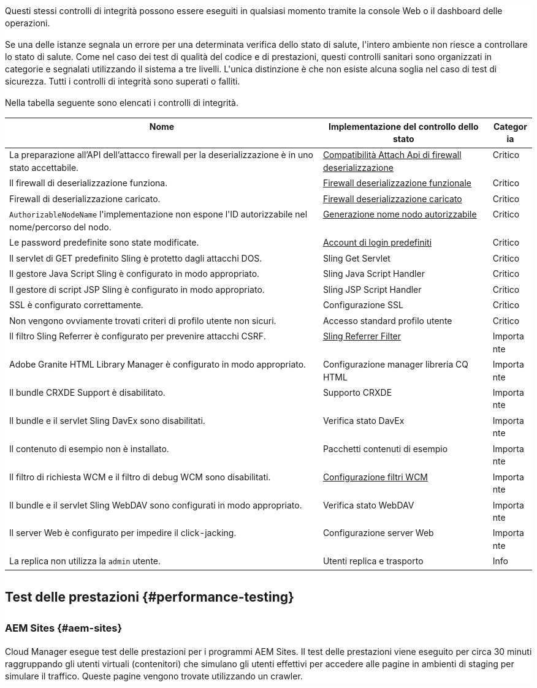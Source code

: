 Questi stessi controlli di integrità possono essere eseguiti in qualsiasi momento tramite la console Web o il dashboard delle operazioni.

Se una delle istanze segnala un errore per una determinata verifica dello stato di salute, l&#39;intero ambiente non riesce a controllare lo stato di salute. Come nel caso dei test di qualità del codice e di prestazioni, questi controlli sanitari sono organizzati in categorie e segnalati utilizzando il sistema a tre livelli. L&#39;unica distinzione è che non esiste alcuna soglia nel caso di test di sicurezza. Tutti i controlli di integrità sono superati o falliti.

Nella tabella seguente sono elencati i controlli di integrità.

| Nome | Implementazione del controllo dello stato | Categoria |
|---|---|---|
| La preparazione all’API dell’attacco firewall per la deserializzazione è in uno stato accettabile. | [Compatibilità Attach Api di firewall deserializzazione](https://experienceleague.adobe.com/docs/experience-manager-65/administering/security/mitigating-serialization-issues.html#security) | Critico |
| Il firewall di deserializzazione funziona. | [Firewall deserializzazione funzionale](https://experienceleague.adobe.com/docs/experience-manager-65/administering/security/mitigating-serialization-issues.html#security) | Critico |
| Firewall di deserializzazione caricato. | [Firewall deserializzazione caricato](https://experienceleague.adobe.com/docs/experience-manager-65/administering/security/mitigating-serialization-issues.html#security) | Critico |
| `AuthorizableNodeName` l&#39;implementazione non espone l&#39;ID autorizzabile nel nome/percorso del nodo. | [Generazione nome nodo autorizzabile](https://experienceleague.adobe.com/docs/experience-manager-65/administering/security/security-checklist.html#security) | Critico |
| Le password predefinite sono state modificate. | [Account di login predefiniti](https://experienceleague.adobe.com/docs/experience-manager-65/administering/security/security.html#users-and-groups-in-aem) | Critico |
| Il servlet di GET predefinito Sling è protetto dagli attacchi DOS. | Sling Get Servlet | Critico |
| Il gestore Java Script Sling è configurato in modo appropriato. | Sling Java Script Handler | Critico |
| Il gestore di script JSP Sling è configurato in modo appropriato. | Sling JSP Script Handler | Critico |
| SSL è configurato correttamente. | Configurazione SSL | Critico |
| Non vengono ovviamente trovati criteri di profilo utente non sicuri. | Accesso standard profilo utente | Critico |
| Il filtro Sling Referrer è configurato per prevenire attacchi CSRF. | [Sling Referrer Filter](https://experienceleague.adobe.com/docs/experience-manager-65/administering/security/security-checklist.html#security) | Importante |
| Adobe Granite HTML Library Manager è configurato in modo appropriato. | Configurazione manager libreria CQ HTML | Importante |
| Il bundle CRXDE Support è disabilitato. | Supporto CRXDE | Importante |
| Il bundle e il servlet Sling DavEx sono disabilitati. | Verifica stato DavEx | Importante |
| Il contenuto di esempio non è installato. | Pacchetti contenuti di esempio | Importante |
| Il filtro di richiesta WCM e il filtro di debug WCM sono disabilitati. | [Configurazione filtri WCM](https://experienceleague.adobe.com/docs/experience-manager-65/deploying/configuring/osgi-configuration-settings.html#configuring) | Importante |
| Il bundle e il servlet Sling WebDAV sono configurati in modo appropriato. | Verifica stato WebDAV | Importante |
| Il server Web è configurato per impedire il click-jacking. | Configurazione server Web | Importante |
| La replica non utilizza la `admin` utente. | Utenti replica e trasporto | Info |

## Test delle prestazioni {#performance-testing}

### AEM Sites {#aem-sites}

Cloud Manager esegue test delle prestazioni per i programmi AEM Sites. Il test delle prestazioni viene eseguito per circa 30 minuti raggruppando gli utenti virtuali (contenitori) che simulano gli utenti effettivi per accedere alle pagine in ambienti di staging per simulare il traffico. Queste pagine vengono trovate utilizzando un crawler.
